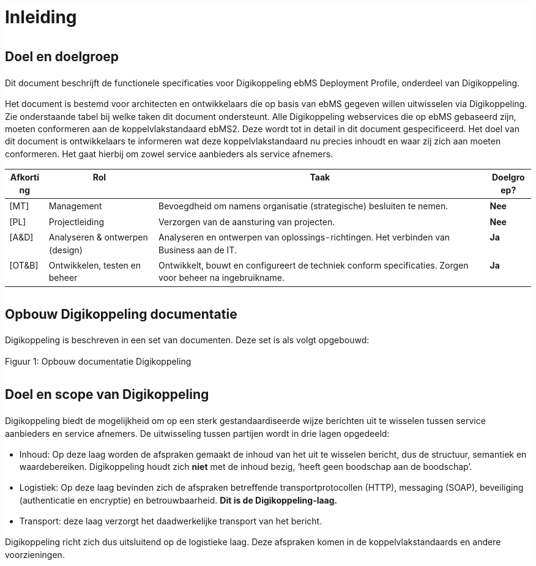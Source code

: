 Inleiding
=========

Doel en doelgroep
-----------------

Dit document beschrijft de functionele specificaties voor Digikoppeling ebMS
Deployment Profile, onderdeel van Digikoppeling.

Het document is bestemd voor architecten en ontwikkelaars die op basis van ebMS
gegeven willen uitwisselen via Digikoppeling. Zie onderstaande tabel bij welke
taken dit document ondersteunt. Alle Digikoppeling webservices die op ebMS
gebaseerd zijn, moeten conformeren aan de koppelvlakstandaard ebMS2. Deze wordt
tot in detail in dit document gespecificeerd. Het doel van dit document is
ontwikkelaars te informeren wat deze koppelvlakstandaard nu precies inhoudt en
waar zij zich aan moeten conformeren. Het gaat hierbij om zowel service
aanbieders als service afnemers.

| Afkorting | Rol  | Taak   | Doelgroep? |
 |---|--------------------------------- |---|------------|
| [MT]   | Management | Bevoegdheid om namens organisatie (strategische) besluiten te nemen.  | **Nee** |
| [PL]   | Projectleiding   | Verzorgen van de aansturing van projecten. | **Nee** |
| [A&D]  | Analyseren & ontwerpen (design) | Analyseren en ontwerpen van oplossings-richtingen. Het verbinden van Business aan de IT.   | **Ja**  |
| [OT&B] | Ontwikkelen, testen en beheer   | Ontwikkelt, bouwt en configureert de techniek conform specificaties. Zorgen voor beheer na ingebruikname. | **Ja**  |

Opbouw Digikoppeling documentatie
---------------------------------

Digikoppeling is beschreven in een set van documenten. Deze set is als volgt
opgebouwd:

Figuur 1: Opbouw documentatie Digikoppeling

Doel en scope van Digikoppeling 
--------------------------------

Digikoppeling biedt de mogelijkheid om op een sterk gestandaardiseerde wijze
berichten uit te wisselen tussen service aanbieders en service afnemers. De
uitwisseling tussen partijen wordt in drie lagen opgedeeld:

-   Inhoud: Op deze laag worden de afspraken gemaakt de inhoud van het uit te
 wisselen bericht, dus de structuur, semantiek en waardebereiken.
 Digikoppeling houdt zich **niet** met de inhoud bezig, ‘heeft geen boodschap
 aan de boodschap’.

-   Logistiek: Op deze laag bevinden zich de afspraken betreffende
 transportprotocollen (HTTP), messaging (SOAP), beveiliging (authenticatie en
 encryptie) en betrouwbaarheid. **Dit is de Digikoppeling-laag.**

-   Transport: deze laag verzorgt het daadwerkelijke transport van het bericht.

Digikoppeling richt zich dus uitsluitend op de logistieke laag. Deze afspraken
komen in de koppelvlakstandaards en andere voorzieningen.


 [^1]: In bepaalde gevallen mag een acknowledgement synchroon verstuurd